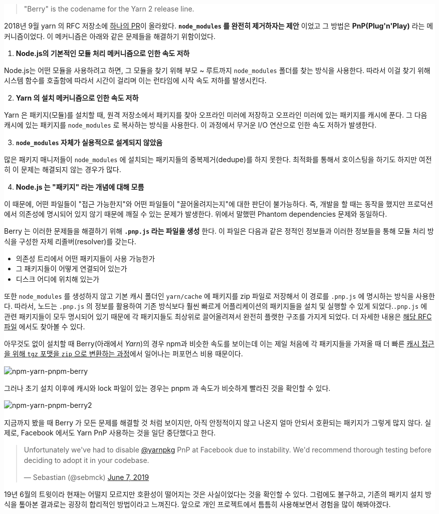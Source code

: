 > "Berry" is the codename for the Yarn 2 release line.

2018년 9월 yarn 의 RFC 저장소에 [하나의 PR](https://github.com/yarnpkg/rfcs/pull/101)이 올라왔다. **`node_modules` 를 완전히 제거하자는 제안** 이었고 그 방법은 **PnP(Plug'n'Play)** 라는 메커니즘이었다. 이 메커니즘은 아래와 같은 문제들을 해결하기 위함이었다.

1. **Node.js의 기본적인 모듈 처리 메커니즘으로 인한 속도 저하**

Node.js는 어떤 모듈을 사용하려고 하면, 그 모듈을 찾기 위해 부모 ~ 루트까지 `node_modules` 폴더를 찾는 방식을 사용한다. 따라서 이걸 찾기 위해 시스템 함수를 호출함에 따라서 시간이 걸리며 이는 런타임에 시작 속도 저하를 발생시킨다.

2. **Yarn 의 설치 메커니즘으로 인한 속도 저하**

Yarn 은 패키지(모듈)를 설치할 때, 원격 저장소에서 패키지를 찾아 오프라인 미러에 저장하고 오프라인 미러에 있는 패키지를 캐시에 푼다. 그 다음 캐시에 있는 패키지를 `node_modules` 로 복사하는 방식을 사용한다. 이 과정에서 무거운 I/O 연산으로 인한 속도 저하가 발생한다.

3. **`node_modules` 자체가 실용적으로 설계되지 않았음**

많은 패키지 매니저들이 `node_modules` 에 설치되는 패키지들의 중복제거(dedupe)를 하지 못한다. 최적화를 통해서 호이스팅을 하기도 하지만 여전히 이 문제는 해결되지 않는 경우가 많다.

4. **Node.js 는 "패키지" 라는 개념에 대해 모름**

이 때문에, 어떤 파일들이 "접근 가능한지"와 어떤 파일들이 "끌어올려지는지"에 대한 판단이 불가능하다. 즉, 개발을 할 때는 동작을 했지만 프로덕션에서 의존성에 명시되어 있지 않기 때문에 깨질 수 있는 문제가 발생한다. 위에서 말했떤 Phantom dependencies 문제와 동일하다.

Berry 는 이러한 문제들을 해결하기 위해 **`.pnp.js` 라는 파일을 생성** 한다. 이 파일은 다음과 같은 정적인 정보들과 이러한 정보들을 통해 모듈 처리 방식을 구성한 자체 리졸버(resolver)를 갖는다.

- 의존성 트리에서 어떤 패키지들이 사용 가능한가
- 그 패키지들이 어떻게 연결되어 있는가
- 디스크 어디에 위치해 있는가

또한 `node_modules` 를 생성하지 않고 기본 캐시 폴더인 `yarn/cache` 에 패키지를 zip 파일로 저장해서 이 경로를 `.pnp.js` 에 명시하는 방식을 사용한다. 따라서, 노드는 `.pnp.js` 의 정보를 활용하여 기존 방식보다 훨씬 빠르게 어플리케이션의 패키지들을 설치 및 실행할 수 있게 되었다.`.pnp.js` 에 관련 패키지들이 모두 명시되어 있기 때문에 각 패키지들도 최상위로 끌어올려져서 완전히 플랫한 구조를 가지게 되었다. 더 자세한 내용은 [해당 RFC 파일](https://github.com/yarnpkg/rfcs/blob/master/accepted/0000-plug-an-play.md) 에서도 찾아볼 수 있다.

아무것도 없이 설치할 때 Berry(아래에서 _Yarn_)의 경우 npm과 비슷한 속도를 보이는데 이는 제일 처음에 각 패키지들을 가져올 때 더 빠른 [캐시 접근을 위해 `tgz` 포맷을 `zip` 으로 변환하는 과정](https://github.com/yarnpkg/berry/issues/673#issuecomment-572424129)에서 일어나는 퍼포먼스 비용 때문이다.

![npm-yarn-pnpm-berry](/images/package-manager-history/berry-cold.png)

그러나 초기 설치 이후에 캐시와 lock 파일이 있는 경우는 pnpm 과 속도가 비슷하게 빨라진 것을 확인할 수 있다.

![npm-yarn-pnpm-berry2](/images/package-manager-history/berry-cache-lock.png)

지금까지 봤을 때 Berry 가 모든 문제를 해결할 것 처럼 보이지만, 아직 안정적이지 않고 나온지 얼마 안되서 호환되는 패키지가 그렇게 많지 않다. 실제로, Facebook 에서도 Yarn PnP 사용하는 것을 일단 중단했다고 한다.

<blockquote class="twitter-tweet"><p lang="en" dir="ltr">Unfortunately we&#39;ve had to disable <a href="https://twitter.com/yarnpkg?ref_src=twsrc%5Etfw">@yarnpkg</a> PnP at Facebook due to instability. We&#39;d recommend thorough testing before deciding to adopt it in your codebase.</p>&mdash; Sebastian (@sebmck) <a href="https://twitter.com/sebmck/status/1137059802838757377?ref_src=twsrc%5Etfw">June 7, 2019</a></blockquote> <script async src="https://platform.twitter.com/widgets.js" charset="utf-8"></script>

19년 6월의 트윗이라 현재는 어떨지 모르지만 호환성이 떨어지는 것은 사실이었다는 것을 확인할 수 있다. 그럼에도 불구하고, 기존의 패키지 설치 방식을 톺아본 결과로는 굉장히 합리적인 방법이라고 느껴진다. 앞으로 개인 프로젝트에서 틈틈히 사용해보면서 경험을 많이 해봐야겠다.
